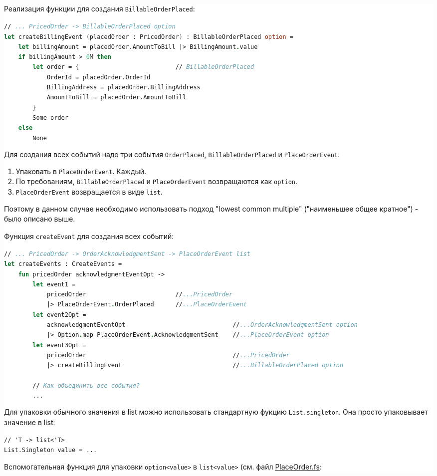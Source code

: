 Реализация функции для создания `BillableOrderPlaced`:

```fsharp
// ... PricedOrder -> BillableOrderPlaced option
let createBillingEvent (placedOrder : PricedOrder) : BillableOrderPlaced option =
    let billingAmount = placedOrder.AmountToBill |> BillingAmount.value
    if billingAmount > 0M then
        let order = {                           // BillableOrderPlaced
            OrderId = placedOrder.OrderId
            BillingAddress = placedOrder.BillingAddress
            AmountToBill = placedOrder.AmountToBill
        }
        Some order
    else
        None
```

Для создания всех событий надо три события `OrderPlaced`, `BillableOrderPlaced`
и `PlaceOrderEvent`:

1. Упаковать в `PlaceOrderEvent`. Каждый.
2. По требованиям, `BillableOrderPlaced` и `PlaceOrderEvent` возвращаются как `option`.
3. `PlaceOrderEvent` возвращается в виде `list`.

Поэтому в данном случае необходимо использовать подход "lowest common multiple" ("наименьшее общее
кратное") - было описано выше.

Функция `createEvent` для создания всех событий:

```fsharp
// ... PricedOrder -> OrderAcknowledgmentSent -> PlaceOrderEvent list
let createEvents : CreateEvents =
    fun pricedOrder acknowledgmentEventOpt ->
        let event1 =
            pricedOrder                         //...PricedOrder
            |> PlaceOrderEvent.OrderPlaced      //...PlaceOrderEvent
        let event2Opt =
            acknowledgmentEventOpt                              //...OrderAcknowledgmentSent option
            |> Option.map PlaceOrderEvent.AcknowledgmentSent    //...PlaceOrderEvent option
        let event3Opt =
            pricedOrder                                         //...PricedOrder
            |> createBillingEvent                               //...BillableOrderPlaced option

        // Как объединить все события?
        ...
```

Для упаковки обычного значения в list можно использовать стандартную фукцию `List.singleton`.
Она просто упаковывает значение в list:

```text
// 'T -> list<'T>
List.Singleton value = ...
```

Вспомогательная функция для упаковки `option<value>` в `list<value>` (см. файл [PlaceOrder.fs](fs/chapter09/OrderTaking/PlaceOrder.fs):
